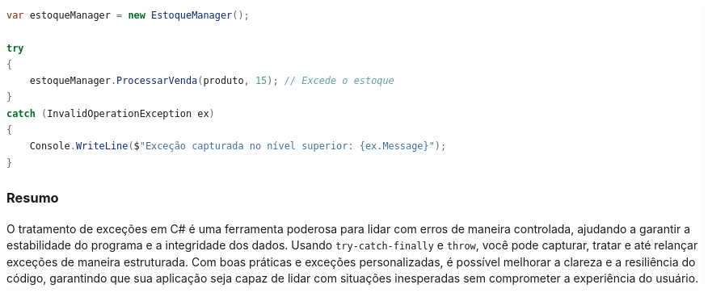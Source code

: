 ```csharp
var estoqueManager = new EstoqueManager();

try
{
    estoqueManager.ProcessarVenda(produto, 15); // Excede o estoque
}
catch (InvalidOperationException ex)
{
    Console.WriteLine($"Exceção capturada no nível superior: {ex.Message}");
}
```

### Resumo

O tratamento de exceções em C# é uma ferramenta poderosa para lidar com erros de maneira controlada, ajudando a garantir a estabilidade do programa e a integridade dos dados. Usando `try-catch-finally` e `throw`, você pode capturar, tratar e até relançar exceções de maneira estruturada. Com boas práticas e exceções personalizadas, é possível melhorar a clareza e a resiliência do código, garantindo que sua aplicação seja capaz de lidar com situações inesperadas sem comprometer a experiência do usuário.